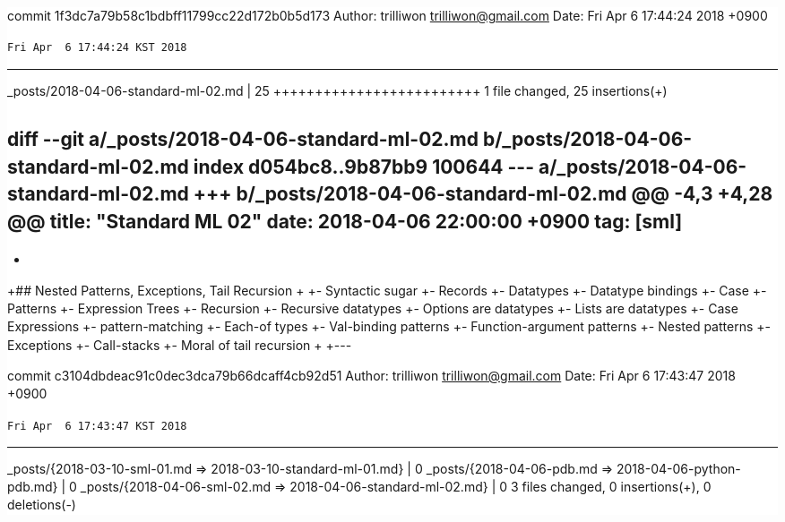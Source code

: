 commit 1f3dc7a79b58c1bdbff11799cc22d172b0b5d173
Author: trilliwon <trilliwon@gmail.com>
Date:   Fri Apr 6 17:44:24 2018 +0900

    Fri Apr  6 17:44:24 KST 2018
---
 _posts/2018-04-06-standard-ml-02.md | 25 +++++++++++++++++++++++++
 1 file changed, 25 insertions(+)

diff --git a/_posts/2018-04-06-standard-ml-02.md b/_posts/2018-04-06-standard-ml-02.md
index d054bc8..9b87bb9 100644
--- a/_posts/2018-04-06-standard-ml-02.md
+++ b/_posts/2018-04-06-standard-ml-02.md
@@ -4,3 +4,28 @@ title:  "Standard ML 02"
 date:   2018-04-06 22:00:00 +0900
 tag: [sml]
 ---
+
+## Nested Patterns, Exceptions, Tail Recursion
+
+- Syntactic sugar
+- Records
+- Datatypes
+- Datatype bindings
+- Case
+- Patterns
+- Expression Trees
+- Recursion
+- Recursive datatypes
+- Options are datatypes
+- Lists are datatypes
+- Case Expressions
+- pattern-matching
+- Each-of types
+- Val-binding patterns
+- Function-argument patterns
+- Nested patterns
+- Exceptions
+- Call-stacks
+- Moral of tail recursion
+
+---

commit c3104dbdeac91c0dec3dca79b66dcaff4cb92d51
Author: trilliwon <trilliwon@gmail.com>
Date:   Fri Apr 6 17:43:47 2018 +0900

    Fri Apr  6 17:43:47 KST 2018
---
 _posts/{2018-03-10-sml-01.md => 2018-03-10-standard-ml-01.md} | 0
 _posts/{2018-04-06-pdb.md => 2018-04-06-python-pdb.md}        | 0
 _posts/{2018-04-06-sml-02.md => 2018-04-06-standard-ml-02.md} | 0
 3 files changed, 0 insertions(+), 0 deletions(-)
